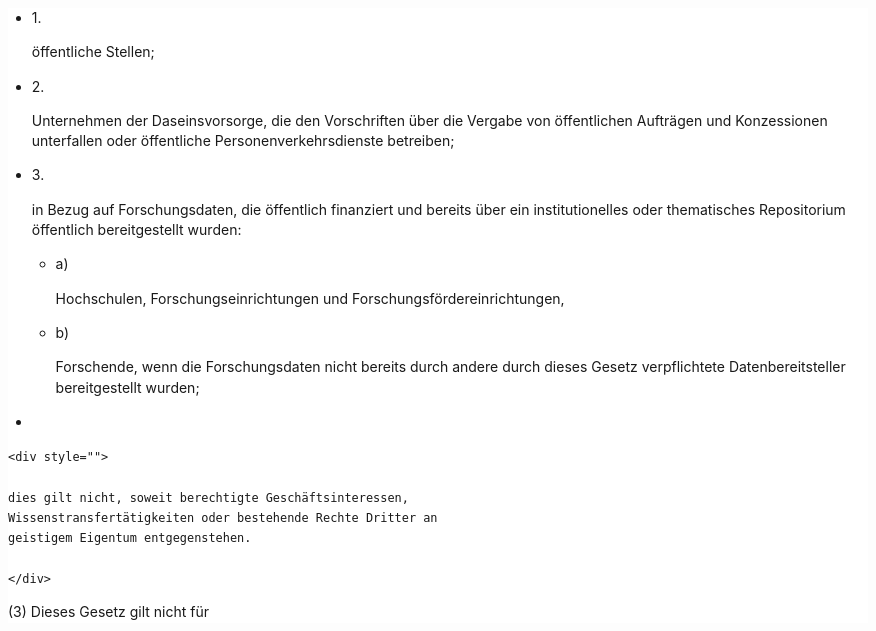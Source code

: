   - 1\.
    
    <div style="">
    
    öffentliche Stellen;
    
    </div>

  - 2\.
    
    <div style="">
    
    Unternehmen der Daseinsvorsorge, die den Vorschriften über die
    Vergabe von öffentlichen Aufträgen und Konzessionen unterfallen oder
    öffentliche Personenverkehrsdienste betreiben;
    
    </div>

  - 3\.
    
    <div style="">
    
    in Bezug auf Forschungsdaten, die öffentlich finanziert und bereits
    über ein institutionelles oder thematisches Repositorium öffentlich
    bereitgestellt wurden:
    
      - a)
        
        <div style="">
        
        Hochschulen, Forschungseinrichtungen und
        Forschungsfördereinrichtungen,
        
        </div>
    
      - b)
        
        <div style="">
        
        Forschende, wenn die Forschungsdaten nicht bereits durch andere
        durch dieses Gesetz verpflichtete Datenbereitsteller
        bereitgestellt wurden;
        
        </div>
    
    </div>

  - 
    
    <div style="">
    
    dies gilt nicht, soweit berechtigte Geschäftsinteressen,
    Wissenstransfertätigkeiten oder bestehende Rechte Dritter an
    geistigem Eigentum entgegenstehen.
    
    </div>

</div>

<div class="jurAbsatz">

(3) Dieses Gesetz gilt nicht für
